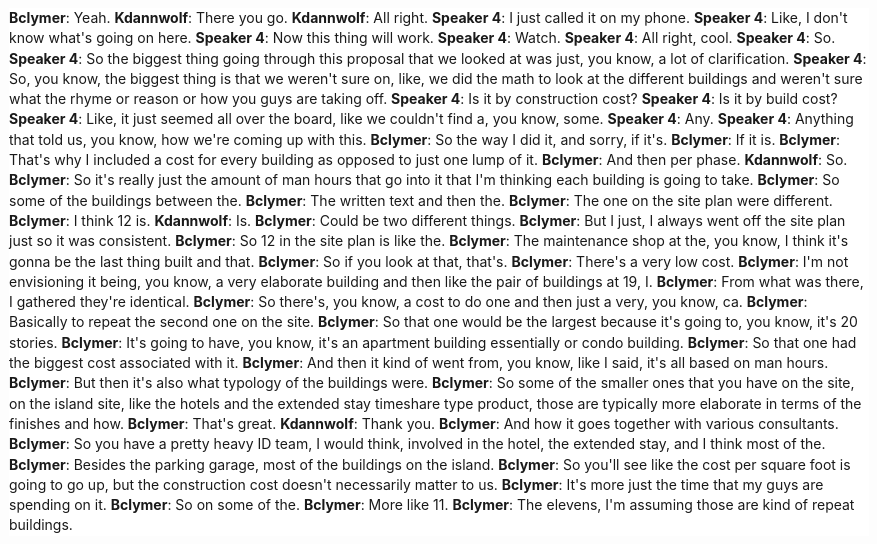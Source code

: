 **Bclymer**: Yeah.
**Kdannwolf**: There you go.
**Kdannwolf**: All right.
**Speaker 4**: I just called it on my phone.
**Speaker 4**: Like, I don't know what's going on here.
**Speaker 4**: Now this thing will work.
**Speaker 4**: Watch.
**Speaker 4**: All right, cool.
**Speaker 4**: So.
**Speaker 4**: So the biggest thing going through this proposal that we looked at was just, you know, a lot of clarification.
**Speaker 4**: So, you know, the biggest thing is that we weren't sure on, like, we did the math to look at the different buildings and weren't sure what the rhyme or reason or how you guys are taking off.
**Speaker 4**: Is it by construction cost?
**Speaker 4**: Is it by build cost?
**Speaker 4**: Like, it just seemed all over the board, like we couldn't find a, you know, some.
**Speaker 4**: Any.
**Speaker 4**: Anything that told us, you know, how we're coming up with this.
**Bclymer**: So the way I did it, and sorry, if it's.
**Bclymer**: If it is.
**Bclymer**: That's why I included a cost for every building as opposed to just one lump of it.
**Bclymer**: And then per phase.
**Kdannwolf**: So.
**Bclymer**: So it's really just the amount of man hours that go into it that I'm thinking each building is going to take.
**Bclymer**: So some of the buildings between the.
**Bclymer**: The written text and then the.
**Bclymer**: The one on the site plan were different.
**Bclymer**: I think 12 is.
**Kdannwolf**: Is.
**Bclymer**: Could be two different things.
**Bclymer**: But I just, I always went off the site plan just so it was consistent.
**Bclymer**: So 12 in the site plan is like the.
**Bclymer**: The maintenance shop at the, you know, I think it's gonna be the last thing built and that.
**Bclymer**: So if you look at that, that's.
**Bclymer**: There's a very low cost.
**Bclymer**: I'm not envisioning it being, you know, a very elaborate building and then like the pair of buildings at 19, I.
**Bclymer**: From what was there, I gathered they're identical.
**Bclymer**: So there's, you know, a cost to do one and then just a very, you know, ca.
**Bclymer**: Basically to repeat the second one on the site.
**Bclymer**: So that one would be the largest because it's going to, you know, it's 20 stories.
**Bclymer**: It's going to have, you know, it's an apartment building essentially or condo building.
**Bclymer**: So that one had the biggest cost associated with it.
**Bclymer**: And then it kind of went from, you know, like I said, it's all based on man hours.
**Bclymer**: But then it's also what typology of the buildings were.
**Bclymer**: So some of the smaller ones that you have on the site, on the island site, like the hotels and the extended stay timeshare type product, those are typically more elaborate in terms of the finishes and how.
**Bclymer**: That's great.
**Kdannwolf**: Thank you.
**Bclymer**: And how it goes together with various consultants.
**Bclymer**: So you have a pretty heavy ID team, I would think, involved in the hotel, the extended stay, and I think most of the.
**Bclymer**: Besides the parking garage, most of the buildings on the island.
**Bclymer**: So you'll see like the cost per square foot is going to go up, but the construction cost doesn't necessarily matter to us.
**Bclymer**: It's more just the time that my guys are spending on it.
**Bclymer**: So on some of the.
**Bclymer**: More like 11.
**Bclymer**: The elevens, I'm assuming those are kind of repeat buildings.